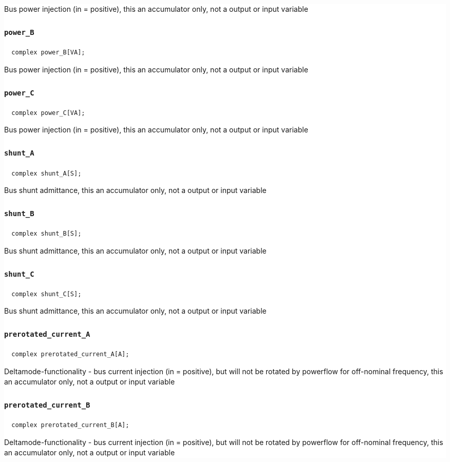 Bus power injection (in = positive), this an accumulator only, not a output or input variable

### `power_B`

~~~
  complex power_B[VA];
~~~

Bus power injection (in = positive), this an accumulator only, not a output or input variable

### `power_C`

~~~
  complex power_C[VA];
~~~

Bus power injection (in = positive), this an accumulator only, not a output or input variable

### `shunt_A`

~~~
  complex shunt_A[S];
~~~

Bus shunt admittance, this an accumulator only, not a output or input variable

### `shunt_B`

~~~
  complex shunt_B[S];
~~~

Bus shunt admittance, this an accumulator only, not a output or input variable

### `shunt_C`

~~~
  complex shunt_C[S];
~~~

Bus shunt admittance, this an accumulator only, not a output or input variable

### `prerotated_current_A`

~~~
  complex prerotated_current_A[A];
~~~

Deltamode-functionality - bus current injection (in = positive), but will not be rotated by powerflow for off-nominal frequency, this an accumulator only, not a output or input variable

### `prerotated_current_B`

~~~
  complex prerotated_current_B[A];
~~~

Deltamode-functionality - bus current injection (in = positive), but will not be rotated by powerflow for off-nominal frequency, this an accumulator only, not a output or input variable
